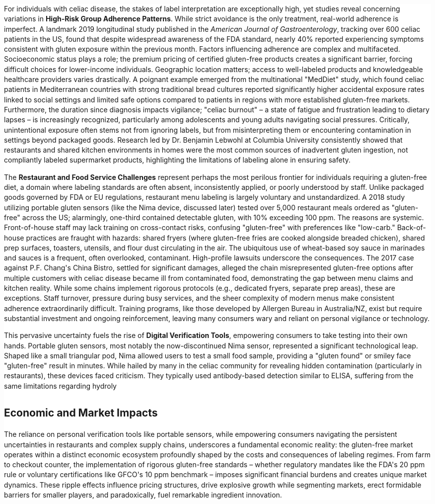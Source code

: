 For individuals with celiac disease, the stakes of label interpretation are exceptionally high, yet studies reveal concerning variations in **High-Risk Group Adherence Patterns**. While strict avoidance is the only treatment, real-world adherence is imperfect. A landmark 2019 longitudinal study published in the *American Journal of Gastroenterology*, tracking over 600 celiac patients in the US, found that despite widespread awareness of the FDA standard, nearly 40% reported experiencing symptoms consistent with gluten exposure within the previous month. Factors influencing adherence are complex and multifaceted. Socioeconomic status plays a role; the premium pricing of certified gluten-free products creates a significant barrier, forcing difficult choices for lower-income individuals. Geographic location matters; access to well-labeled products and knowledgeable healthcare providers varies drastically. A poignant example emerged from the multinational "MedDiet" study, which found celiac patients in Mediterranean countries with strong traditional bread cultures reported significantly higher accidental exposure rates linked to social settings and limited safe options compared to patients in regions with more established gluten-free markets. Furthermore, the duration since diagnosis impacts vigilance; "celiac burnout" – a state of fatigue and frustration leading to dietary lapses – is increasingly recognized, particularly among adolescents and young adults navigating social pressures. Critically, unintentional exposure often stems not from ignoring labels, but from misinterpreting them or encountering contamination in settings beyond packaged goods. Research led by Dr. Benjamin Lebwohl at Columbia University consistently showed that restaurants and shared kitchen environments in homes were the most common sources of inadvertent gluten ingestion, not compliantly labeled supermarket products, highlighting the limitations of labeling alone in ensuring safety.

The **Restaurant and Food Service Challenges** represent perhaps the most perilous frontier for individuals requiring a gluten-free diet, a domain where labeling standards are often absent, inconsistently applied, or poorly understood by staff. Unlike packaged goods governed by FDA or EU regulations, restaurant menu labeling is largely voluntary and unstandardized. A 2018 study utilizing portable gluten sensors (like the Nima device, discussed later) tested over 5,000 restaurant meals ordered as "gluten-free" across the US; alarmingly, one-third contained detectable gluten, with 10% exceeding 100 ppm. The reasons are systemic. Front-of-house staff may lack training on cross-contact risks, confusing "gluten-free" with preferences like "low-carb." Back-of-house practices are fraught with hazards: shared fryers (where gluten-free fries are cooked alongside breaded chicken), shared prep surfaces, toasters, utensils, and flour dust circulating in the air. The ubiquitous use of wheat-based soy sauce in marinades and sauces is a frequent, often overlooked, contaminant. High-profile lawsuits underscore the consequences. The 2017 case against P.F. Chang's China Bistro, settled for significant damages, alleged the chain misrepresented gluten-free options after multiple customers with celiac disease became ill from contaminated food, demonstrating the gap between menu claims and kitchen reality. While some chains implement rigorous protocols (e.g., dedicated fryers, separate prep areas), these are exceptions. Staff turnover, pressure during busy services, and the sheer complexity of modern menus make consistent adherence extraordinarily difficult. Training programs, like those developed by Allergen Bureau in Australia/NZ, exist but require substantial investment and ongoing reinforcement, leaving many consumers wary and reliant on personal vigilance or technology.

This pervasive uncertainty fuels the rise of **Digital Verification Tools**, empowering consumers to take testing into their own hands. Portable gluten sensors, most notably the now-discontinued Nima sensor, represented a significant technological leap. Shaped like a small triangular pod, Nima allowed users to test a small food sample, providing a "gluten found" or smiley face "gluten-free" result in minutes. While hailed by many in the celiac community for revealing hidden contamination (particularly in restaurants), these devices faced criticism. They typically used antibody-based detection similar to ELISA, suffering from the same limitations regarding hydroly

## Economic and Market Impacts

The reliance on personal verification tools like portable sensors, while empowering consumers navigating the persistent uncertainties in restaurants and complex supply chains, underscores a fundamental economic reality: the gluten-free market operates within a distinct economic ecosystem profoundly shaped by the costs and consequences of labeling regimes. From farm to checkout counter, the implementation of rigorous gluten-free standards – whether regulatory mandates like the FDA's 20 ppm rule or voluntary certifications like GFCO's 10 ppm benchmark – imposes significant financial burdens and creates unique market dynamics. These ripple effects influence pricing structures, drive explosive growth while segmenting markets, erect formidable barriers for smaller players, and paradoxically, fuel remarkable ingredient innovation.
